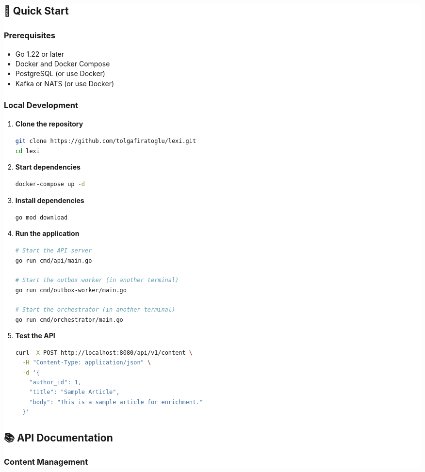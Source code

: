 ## 🚀 Quick Start

### Prerequisites

- Go 1.22 or later
- Docker and Docker Compose
- PostgreSQL (or use Docker)
- Kafka or NATS (or use Docker)

### Local Development

1. **Clone the repository**
   ```bash
   git clone https://github.com/tolgafiratoglu/lexi.git
   cd lexi
   ```

2. **Start dependencies**
   ```bash
   docker-compose up -d
   ```

3. **Install dependencies**
   ```bash
   go mod download
   ```

4. **Run the application**
   ```bash
   # Start the API server
   go run cmd/api/main.go
   
   # Start the outbox worker (in another terminal)
   go run cmd/outbox-worker/main.go
   
   # Start the orchestrator (in another terminal)
   go run cmd/orchestrator/main.go
   ```

5. **Test the API**
   ```bash
   curl -X POST http://localhost:8080/api/v1/content \
     -H "Content-Type: application/json" \
     -d '{
       "author_id": 1,
       "title": "Sample Article",
       "body": "This is a sample article for enrichment."
     }'
   ```

## 📚 API Documentation

### Content Management
